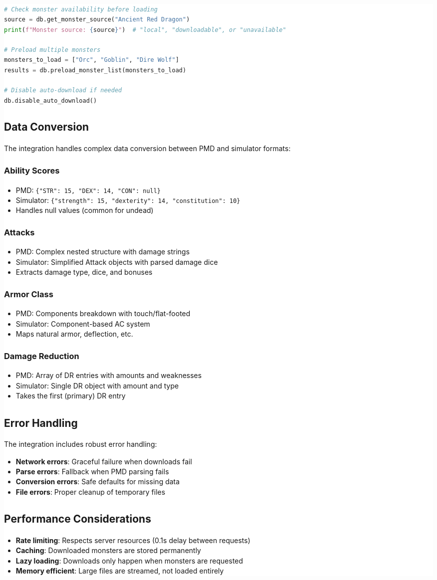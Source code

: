 ```python
# Check monster availability before loading
source = db.get_monster_source("Ancient Red Dragon")
print(f"Monster source: {source}")  # "local", "downloadable", or "unavailable"

# Preload multiple monsters
monsters_to_load = ["Orc", "Goblin", "Dire Wolf"]
results = db.preload_monster_list(monsters_to_load)

# Disable auto-download if needed
db.disable_auto_download()
```

## Data Conversion

The integration handles complex data conversion between PMD and simulator formats:

### Ability Scores
- PMD: `{"STR": 15, "DEX": 14, "CON": null}`
- Simulator: `{"strength": 15, "dexterity": 14, "constitution": 10}`
- Handles null values (common for undead)

### Attacks
- PMD: Complex nested structure with damage strings
- Simulator: Simplified Attack objects with parsed damage dice
- Extracts damage type, dice, and bonuses

### Armor Class
- PMD: Components breakdown with touch/flat-footed
- Simulator: Component-based AC system
- Maps natural armor, deflection, etc.

### Damage Reduction
- PMD: Array of DR entries with amounts and weaknesses
- Simulator: Single DR object with amount and type
- Takes the first (primary) DR entry

## Error Handling

The integration includes robust error handling:

- **Network errors**: Graceful failure when downloads fail
- **Parse errors**: Fallback when PMD parsing fails
- **Conversion errors**: Safe defaults for missing data
- **File errors**: Proper cleanup of temporary files

## Performance Considerations

- **Rate limiting**: Respects server resources (0.1s delay between requests)
- **Caching**: Downloaded monsters are stored permanently
- **Lazy loading**: Downloads only happen when monsters are requested
- **Memory efficient**: Large files are streamed, not loaded entirely
